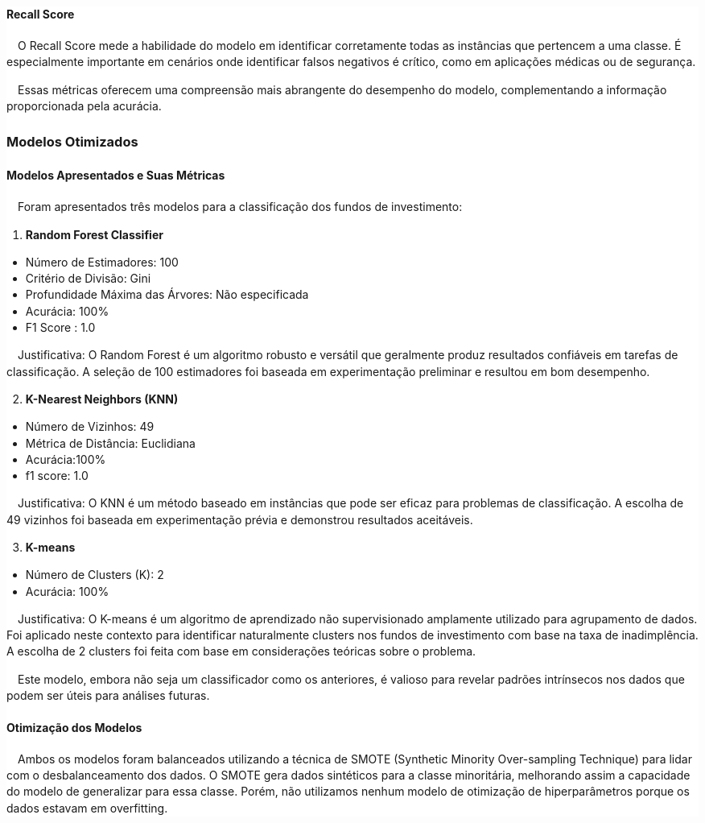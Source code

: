 #### Recall Score
&emsp;O Recall Score mede a habilidade do modelo em identificar corretamente todas as instâncias que pertencem a uma classe. É especialmente importante em cenários onde identificar falsos negativos é crítico, como em aplicações médicas ou de segurança.

&emsp;Essas métricas oferecem uma compreensão mais abrangente do desempenho do modelo, complementando a informação proporcionada pela acurácia.


### Modelos Otimizados 

#### Modelos Apresentados e Suas Métricas

&emsp;Foram apresentados três modelos para a classificação dos fundos de investimento:

1. **Random Forest Classifier**

- Número de Estimadores: 100
- Critério de Divisão: Gini
- Profundidade Máxima das Árvores: Não especificada
- Acurácia: 100%
- F1 Score : 1.0

&emsp;Justificativa: O Random Forest é um algoritmo robusto e versátil que geralmente produz resultados confiáveis em tarefas de classificação. A seleção de 100 estimadores foi baseada em experimentação preliminar e resultou em bom desempenho.

2. **K-Nearest Neighbors (KNN)**

- Número de Vizinhos: 49
- Métrica de Distância: Euclidiana
- Acurácia:100%
- f1 score: 1.0

&emsp;Justificativa: O KNN é um método baseado em instâncias que pode ser eficaz para problemas de classificação. A escolha de 49 vizinhos foi baseada em experimentação prévia e demonstrou resultados aceitáveis.

3. **K-means**

- Número de Clusters (K): 2
- Acurácia: 100%

&emsp;Justificativa: O K-means é um algoritmo de aprendizado não supervisionado amplamente utilizado para agrupamento de dados. Foi aplicado neste contexto para identificar naturalmente clusters nos fundos de investimento com base na taxa de inadimplência. A escolha de 2 clusters foi feita com base em considerações teóricas sobre o problema.

&emsp;Este modelo, embora não seja um classificador como os anteriores, é valioso para revelar padrões intrínsecos nos dados que podem ser úteis para análises futuras.


#### Otimização dos Modelos 

&emsp;Ambos os modelos foram balanceados utilizando a técnica de SMOTE (Synthetic Minority Over-sampling Technique) para lidar com o desbalanceamento dos dados. O SMOTE gera dados sintéticos para a classe minoritária, melhorando assim a capacidade do modelo de generalizar para essa classe. Porém, não utilizamos nenhum modelo de otimização de hiperparâmetros porque os dados estavam em overfitting.
